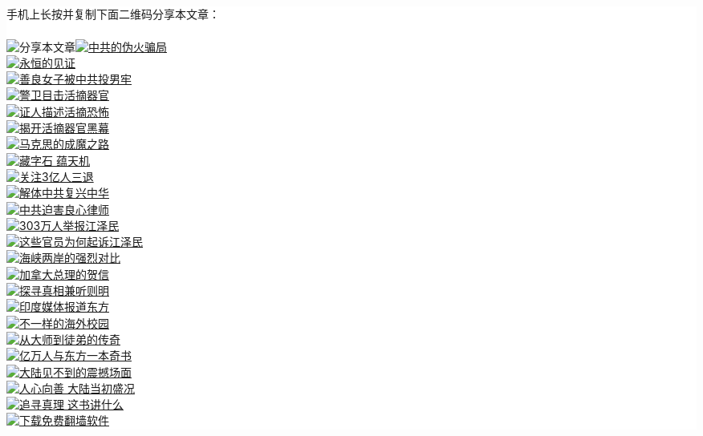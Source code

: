 ####
手机上长按并复制下面二维码分享本文章：<br><br><img src="http://www.hehaibao.com/qr/index.php?m=1&e=L&p=10&t=&d=https://github.com/qddt69/djy/blob/master/gb/19/10/3/n11565185.md%231" title="分享本文章"></td><td VALIGN=TOP><a href="https://github.com/qddt69/djy/blob/master/gb/16/1/21/n4622075.md?dfh#1" target="_blank"><img src="https://raw.githubusercontent.com/qddt69/djy/master/gb/300/wei-f1.jpg" title="中共的伪火骗局"  alt="中共的伪火骗局"></a><br><a href="https://github.com/qddt69/yh/blob/master/README.md?dfh#1" target="_blank"><img src="https://raw.githubusercontent.com/qddt69/djy/master/gb/300/yong-h.jpg" title="永恒的见证"  alt="永恒的见证"></a><br><a href="https://github.com/qddt69/djy/blob/master/gb/13/9/29/n3974789.md?dfh#1" target="_blank"><img src="https://raw.githubusercontent.com/qddt69/djy/master/gb/300/shang-lnz.jpg" title="善良女子被中共投男牢"  alt="善良女子被中共投男牢"></a><br><a href="https://github.com/qddt69/djy/blob/master/gb/16/3/16/n4663449.md?dfh#1" target="_blank"><img src="https://raw.githubusercontent.com/qddt69/djy/master/gb/300/huo-z3.jpg" title="警卫目击活摘器官"  alt="警卫目击活摘器官"></a><br><a href="https://github.com/qddt69/djy/blob/master/gb/16/8/7/n8177641.md?dfh#1" target="_blank"><img src="https://raw.githubusercontent.com/qddt69/djy/master/gb/300/huo-z4.jpg" title="证人描述活摘恐怖"  alt="证人描述活摘恐怖"></a><br><a href="https://github.com/qddt69/djy/blob/master/gb/10/4/19/n2881569.md?dfh#1" target="_blank"><img src="https://raw.githubusercontent.com/qddt69/djy/master/gb/300/huo-z1.jpg" title="揭开活摘器官黑幕"  alt="揭开活摘器官黑幕"></a><br><a href="https://github.com/qddt69/djy/blob/master/gb/10/11/7/n3077476.md?dfh#1" target="_blank"><img src="https://raw.githubusercontent.com/qddt69/djy/master/gb/300/ma-ks.jpg" title="马克思的成魔之路"  alt="马克思的成魔之路"></a><br><a href="https://github.com/qddt69/djy/blob/master/gb/14/6/9/n4173977.md?dfh#1" target="_blank"><img src="https://raw.githubusercontent.com/qddt69/djy/master/gb/300/chang-zs.jpg" title="藏字石 蕴天机"  alt="藏字石 蕴天机"></a><br><a href="https://github.com/qddt69/djy/blob/master/gb/18/5/10/n10381511.md?dfh#1" target="_blank"><img src="https://raw.githubusercontent.com/qddt69/djy/master/gb/300/st1.jpg" title="关注3亿人三退"  alt="关注3亿人三退"></a><br><a href="https://github.com/qddt69/djy/blob/master/gb/18/3/21/n10237682.md?dfh#1" target="_blank"><img src="https://raw.githubusercontent.com/qddt69/djy/master/gb/300/jie-t.jpg" title="解体中共复兴中华"  alt="解体中共复兴中华"></a><br><a href="https://github.com/qddt69/djy/blob/master/gb/9/2/9/n2422991.md?dfh#1" target="_blank"><img src="https://raw.githubusercontent.com/qddt69/djy/master/gb/300/gao-zs.jpg" title="中共迫害良心律师"  alt="中共迫害良心律师"></a><br><a href="https://github.com/qddt69/djy/blob/master/gb/18/12/9/n10900044.md?dfh#1" target="_blank"><img src="https://raw.githubusercontent.com/qddt69/djy/master/gb/300/sj1.jpg" title="303万人举报江泽民"  alt="303万人举报江泽民"></a><br><a href="https://github.com/qddt69/djy/blob/master/gb/18/8/28/n10672014.md?dfh#1" target="_blank"><img src="https://raw.githubusercontent.com/qddt69/djy/master/gb/300/sj2.jpg" title="这些官员为何起诉江泽民"  alt="这些官员为何起诉江泽民"></a><br><a href="https://github.com/qddt69/djy/blob/master/gb/8/12/18/n2367165.md?dfh#1" target="_blank"><img src="https://raw.githubusercontent.com/qddt69/djy/master/gb/300/liangan.jpg" title="海峡两岸的强烈对比"  alt="海峡两岸的强烈对比"></a><br><a href="https://github.com/qddt69/djy/blob/master/gb/15/5/5/n4427238.md?dfh#1" target="_blank"><img src="https://raw.githubusercontent.com/qddt69/djy/master/gb/300/jia-ndzl.jpg" title="加拿大总理的贺信"  alt="加拿大总理的贺信"></a><br><a href="https://github.com/qddt69/djy/blob/master/gb/11/6/17/n3289382.md?dfh#1" target="_blank">
<img src="https://raw.githubusercontent.com/qddt69/djy/master/gb/300/xiao-wd.jpg" title="探寻真相兼听则明"  alt="探寻真相兼听则明"></a><br><a href="https://github.com/qddt69/djy/blob/master/gb/18/10/27/n10812623.md?dfh#1" target="_blank"><img src="https://raw.githubusercontent.com/qddt69/djy/master/gb/300/yindu.jpg" title="印度媒体报道东方"  alt="印度媒体报道东方"></a><br><a href="https://github.com/qddt69/djy/blob/master/gb/18/6/9/n10469652.md?dfh#1" target="_blank"><img src="https://raw.githubusercontent.com/qddt69/djy/master/gb/300/xie-j.jpg" title="不一样的海外校园"  alt="不一样的海外校园"></a><br><a href="https://github.com/qddt69/djy/blob/master/gb/7/4/5/n1669415.md?dfh#1" target="_blank"><img src="https://raw.githubusercontent.com/qddt69/djy/master/gb/300/li-up.jpg" title="从大师到徒弟的传奇"  alt="从大师到徒弟的传奇"></a><br><a href="https://github.com/qddt69/djy/blob/master/gb/17/5/26/n9191512.md?dfh#1" target="_blank"><img src="https://raw.githubusercontent.com/qddt69/djy/master/gb/300/zfl2.jpg" title="亿万人与东方一本奇书"  alt="亿万人与东方一本奇书"></a><br><a href="https://github.com/qddt69/djy/blob/master/gb/13/11/27/n4020290.md?dfh#1" target="_blank"><img src="https://raw.githubusercontent.com/qddt69/djy/master/gb/300/zhen-h.jpg" title="大陆见不到的震撼场面"  alt="大陆见不到的震撼场面"></a><br><a href="https://github.com/qddt69/djy/blob/master/gb/15/7/17/n4482910.md?dfh#1" target="_blank"><img src="https://raw.githubusercontent.com/qddt69/djy/master/gb/300/dalu-sk.jpg" title="人心向善 大陆当初盛况"  alt="人心向善 大陆当初盛况"></a><br><a href="https://github.com/qddt69/djy/blob/master/gb/9/10/15/n2689419.md?dfh#1" target="_blank"><img src="https://raw.githubusercontent.com/qddt69/djy/master/gb/300/zfl1.jpg" title="追寻真理 这书讲什么"  alt="追寻真理 这书讲什么"></a><br><a href="https://github.com/qddt69/fq/blob/master/README.md?dfh#1" target="_blank"><img src="https://raw.githubusercontent.com/qddt69/djy/master/gb/300/fq1.jpg" title="下载免费翻墙软件"  alt="下载免费翻墙软件"></a><br></td></tr></table>
